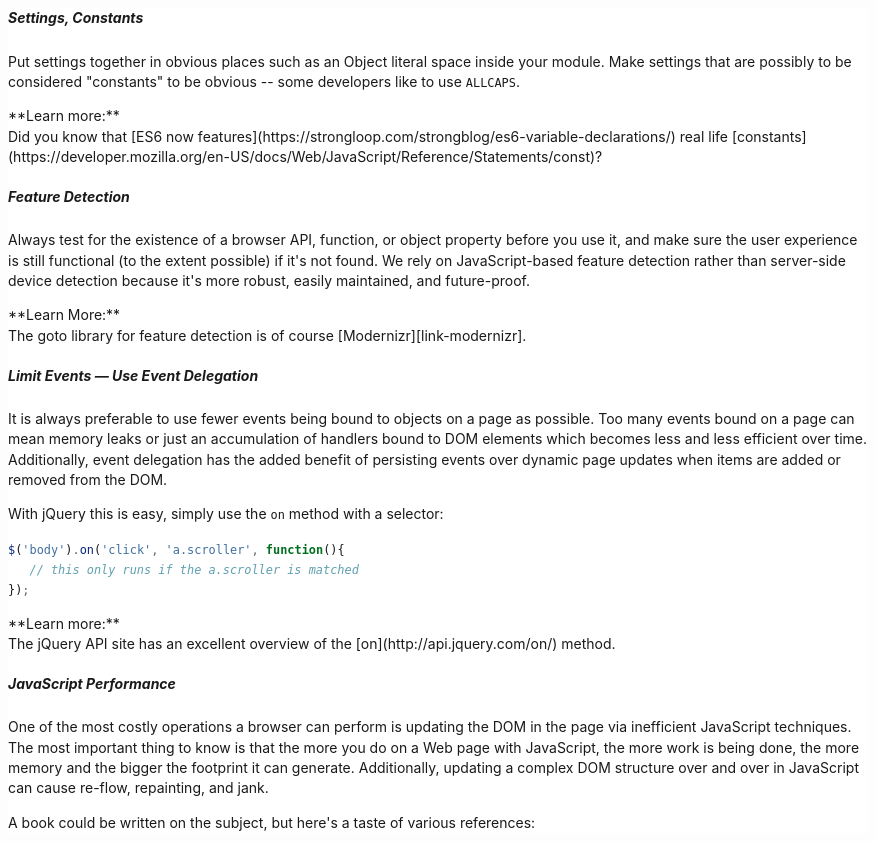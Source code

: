 ##### Settings, Constants

Put settings together in obvious places such as an Object literal space inside your module. Make settings that are possibly to be considered "constants" to be obvious -- some developers like to use `ALLCAPS`.

<aside class="box">
    <p>**Learn more:**<br>
    Did you know that [ES6 now features](https://strongloop.com/strongblog/es6-variable-declarations/) real life [constants](https://developer.mozilla.org/en-US/docs/Web/JavaScript/Reference/Statements/const)?</p>
</aside>

##### Feature Detection

Always test for the existence of a browser API, function, or object property before you use it, and make sure the user experience is still functional (to the extent possible) if it's not found. We rely on JavaScript-based feature detection rather than server-side device detection because it's more robust, easily maintained, and future-proof.

<aside class="box">
    <p>**Learn More:**<br>The goto library for feature detection is of course [Modernizr][link-modernizr].</p>
</aside>

##### Limit Events — Use Event Delegation

It is always preferable to use fewer events being bound to objects on a page as possible. Too many events bound on a page can mean memory leaks or just an accumulation of handlers bound to DOM elements which becomes less and less efficient over time. Additionally, event delegation has the added benefit of persisting events over dynamic page updates when items are added or removed from the DOM.

With jQuery this is easy, simply use the `on` method with a selector:

```javascript
$('body').on('click', 'a.scroller', function(){
   // this only runs if the a.scroller is matched
});
```



<aside class="box">
    <p>**Learn more:**<br>The jQuery API site has an excellent overview of the [on](http://api.jquery.com/on/) method.</p>
</aside>

##### JavaScript Performance

One of the most costly operations a browser can perform is updating the DOM in the page via inefficient JavaScript techniques. The most important thing to know is that the more you do on a Web page with JavaScript, the more work is being done, the more memory and the bigger the footprint it can generate. Additionally, updating a complex DOM structure over and over in JavaScript can cause re-flow, repainting, and jank.

A book could be written on the subject, but here's a taste of various references:


[link-mvc]: http://todomvc.com/
[link-node]: https://nodejs.org/
[link-dry]: https://en.wikipedia.org/wiki/Don%27t_repeat_yourself
[link-domroute]: http://paulirish.com/2009/markup-based-unobtrusive-comprehensive-dom-ready-execution/
[link-jsdocs]: http://usejsdoc.org/
[link-modernizr]: http://modernizr.com/
[link-onething]: http://blog.codinghorror.com/curlys-law-do-one-thing/
[link-whymod]: http://requirejs.org/docs/why.html
[link-patterns]: http://www.slideshare.net/stoyan/javascript-patterns
[link-amd]: http://requirejs.org/docs/whyamd.html
[link-require]: http://requirejs.org/
[link-modpat]: http://addyosmani.com/resources/essentialjsdesignpatterns/book/#modulepatternjavascript
[link-modrevealpat]: http://addyosmani.com/resources/essentialjsdesignpatterns/book/#revealingmodulepatternjavascript
[link-es6mod]: https://leanpub.com/understandinges6/read/#leanpub-auto-modules
[link-es6book]: https://leanpub.com/understandinges6/read/
[link-es6support]: https://kangax.github.io/compat-table/es6/
[link-learnmorees6]: https://github.com/addyosmani/es6-equivalents-in-es5
[link-jspatterns]: http://addyosmani.com/resources/essentialjsdesignpatterns